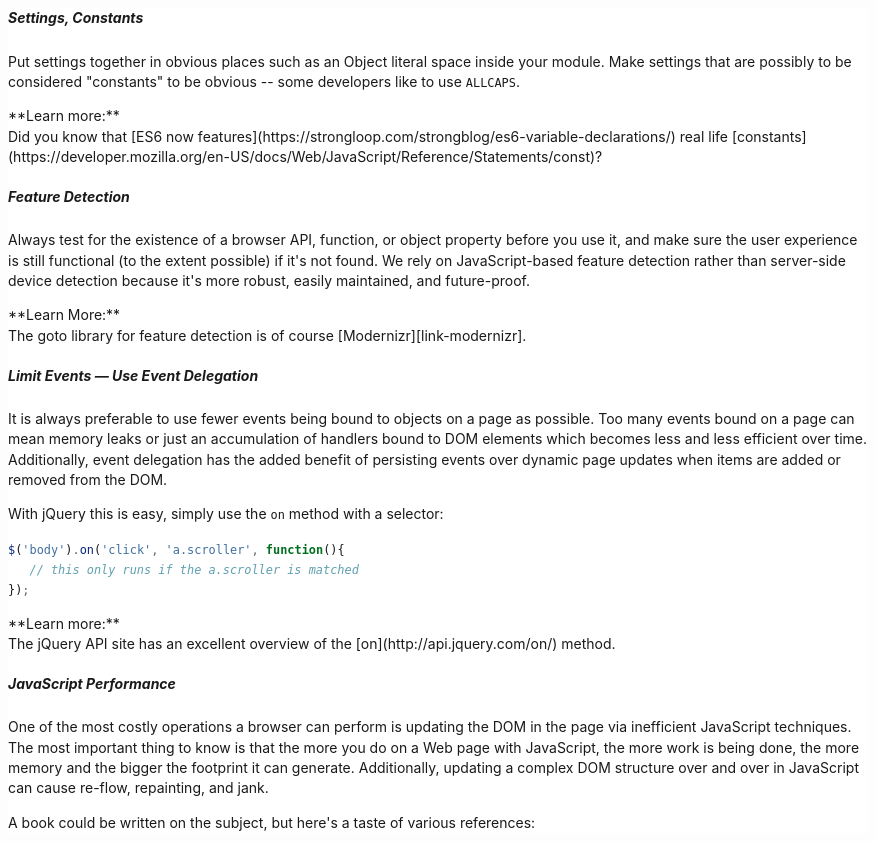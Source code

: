 ##### Settings, Constants

Put settings together in obvious places such as an Object literal space inside your module. Make settings that are possibly to be considered "constants" to be obvious -- some developers like to use `ALLCAPS`.

<aside class="box">
    <p>**Learn more:**<br>
    Did you know that [ES6 now features](https://strongloop.com/strongblog/es6-variable-declarations/) real life [constants](https://developer.mozilla.org/en-US/docs/Web/JavaScript/Reference/Statements/const)?</p>
</aside>

##### Feature Detection

Always test for the existence of a browser API, function, or object property before you use it, and make sure the user experience is still functional (to the extent possible) if it's not found. We rely on JavaScript-based feature detection rather than server-side device detection because it's more robust, easily maintained, and future-proof.

<aside class="box">
    <p>**Learn More:**<br>The goto library for feature detection is of course [Modernizr][link-modernizr].</p>
</aside>

##### Limit Events — Use Event Delegation

It is always preferable to use fewer events being bound to objects on a page as possible. Too many events bound on a page can mean memory leaks or just an accumulation of handlers bound to DOM elements which becomes less and less efficient over time. Additionally, event delegation has the added benefit of persisting events over dynamic page updates when items are added or removed from the DOM.

With jQuery this is easy, simply use the `on` method with a selector:

```javascript
$('body').on('click', 'a.scroller', function(){
   // this only runs if the a.scroller is matched
});
```



<aside class="box">
    <p>**Learn more:**<br>The jQuery API site has an excellent overview of the [on](http://api.jquery.com/on/) method.</p>
</aside>

##### JavaScript Performance

One of the most costly operations a browser can perform is updating the DOM in the page via inefficient JavaScript techniques. The most important thing to know is that the more you do on a Web page with JavaScript, the more work is being done, the more memory and the bigger the footprint it can generate. Additionally, updating a complex DOM structure over and over in JavaScript can cause re-flow, repainting, and jank.

A book could be written on the subject, but here's a taste of various references:


[link-mvc]: http://todomvc.com/
[link-node]: https://nodejs.org/
[link-dry]: https://en.wikipedia.org/wiki/Don%27t_repeat_yourself
[link-domroute]: http://paulirish.com/2009/markup-based-unobtrusive-comprehensive-dom-ready-execution/
[link-jsdocs]: http://usejsdoc.org/
[link-modernizr]: http://modernizr.com/
[link-onething]: http://blog.codinghorror.com/curlys-law-do-one-thing/
[link-whymod]: http://requirejs.org/docs/why.html
[link-patterns]: http://www.slideshare.net/stoyan/javascript-patterns
[link-amd]: http://requirejs.org/docs/whyamd.html
[link-require]: http://requirejs.org/
[link-modpat]: http://addyosmani.com/resources/essentialjsdesignpatterns/book/#modulepatternjavascript
[link-modrevealpat]: http://addyosmani.com/resources/essentialjsdesignpatterns/book/#revealingmodulepatternjavascript
[link-es6mod]: https://leanpub.com/understandinges6/read/#leanpub-auto-modules
[link-es6book]: https://leanpub.com/understandinges6/read/
[link-es6support]: https://kangax.github.io/compat-table/es6/
[link-learnmorees6]: https://github.com/addyosmani/es6-equivalents-in-es5
[link-jspatterns]: http://addyosmani.com/resources/essentialjsdesignpatterns